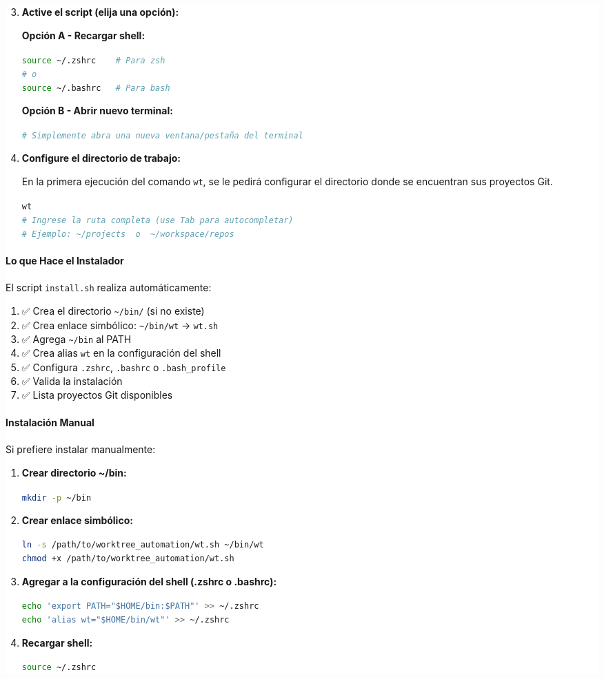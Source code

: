 3. **Active el script (elija una opción):**

   **Opción A - Recargar shell:**
   ```bash
   source ~/.zshrc    # Para zsh
   # o
   source ~/.bashrc   # Para bash
   ```

   **Opción B - Abrir nuevo terminal:**
   ```bash
   # Simplemente abra una nueva ventana/pestaña del terminal
   ```

4. **Configure el directorio de trabajo:**

   En la primera ejecución del comando `wt`, se le pedirá configurar el directorio donde se encuentran sus proyectos Git.

   ```bash
   wt
   # Ingrese la ruta completa (use Tab para autocompletar)
   # Ejemplo: ~/projects  o  ~/workspace/repos
   ```

#### Lo que Hace el Instalador

El script `install.sh` realiza automáticamente:

1. ✅ Crea el directorio `~/bin/` (si no existe)
2. ✅ Crea enlace simbólico: `~/bin/wt` → `wt.sh`
3. ✅ Agrega `~/bin` al PATH
4. ✅ Crea alias `wt` en la configuración del shell
5. ✅ Configura `.zshrc`, `.bashrc` o `.bash_profile`
6. ✅ Valida la instalación
7. ✅ Lista proyectos Git disponibles

#### Instalación Manual

Si prefiere instalar manualmente:

1. **Crear directorio ~/bin:**
   ```bash
   mkdir -p ~/bin
   ```

2. **Crear enlace simbólico:**
   ```bash
   ln -s /path/to/worktree_automation/wt.sh ~/bin/wt
   chmod +x /path/to/worktree_automation/wt.sh
   ```

3. **Agregar a la configuración del shell (.zshrc o .bashrc):**
   ```bash
   echo 'export PATH="$HOME/bin:$PATH"' >> ~/.zshrc
   echo 'alias wt="$HOME/bin/wt"' >> ~/.zshrc
   ```

4. **Recargar shell:**
   ```bash
   source ~/.zshrc
   ```
